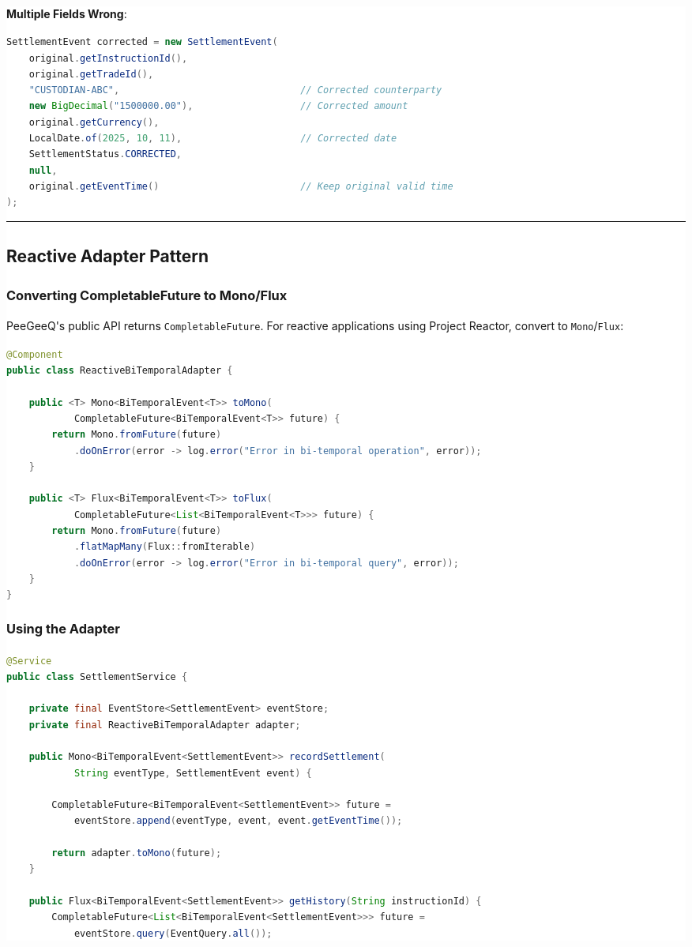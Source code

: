 **Multiple Fields Wrong**:
```java
SettlementEvent corrected = new SettlementEvent(
    original.getInstructionId(),
    original.getTradeId(),
    "CUSTODIAN-ABC",                                // Corrected counterparty
    new BigDecimal("1500000.00"),                   // Corrected amount
    original.getCurrency(),
    LocalDate.of(2025, 10, 11),                     // Corrected date
    SettlementStatus.CORRECTED,
    null,
    original.getEventTime()                         // Keep original valid time
);
```

---

## Reactive Adapter Pattern

### Converting CompletableFuture to Mono/Flux

PeeGeeQ's public API returns `CompletableFuture`. For reactive applications using Project Reactor, convert to `Mono`/`Flux`:

```java
@Component
public class ReactiveBiTemporalAdapter {

    public <T> Mono<BiTemporalEvent<T>> toMono(
            CompletableFuture<BiTemporalEvent<T>> future) {
        return Mono.fromFuture(future)
            .doOnError(error -> log.error("Error in bi-temporal operation", error));
    }

    public <T> Flux<BiTemporalEvent<T>> toFlux(
            CompletableFuture<List<BiTemporalEvent<T>>> future) {
        return Mono.fromFuture(future)
            .flatMapMany(Flux::fromIterable)
            .doOnError(error -> log.error("Error in bi-temporal query", error));
    }
}
```

### Using the Adapter

```java
@Service
public class SettlementService {

    private final EventStore<SettlementEvent> eventStore;
    private final ReactiveBiTemporalAdapter adapter;

    public Mono<BiTemporalEvent<SettlementEvent>> recordSettlement(
            String eventType, SettlementEvent event) {

        CompletableFuture<BiTemporalEvent<SettlementEvent>> future =
            eventStore.append(eventType, event, event.getEventTime());

        return adapter.toMono(future);
    }

    public Flux<BiTemporalEvent<SettlementEvent>> getHistory(String instructionId) {
        CompletableFuture<List<BiTemporalEvent<SettlementEvent>>> future =
            eventStore.query(EventQuery.all());

```